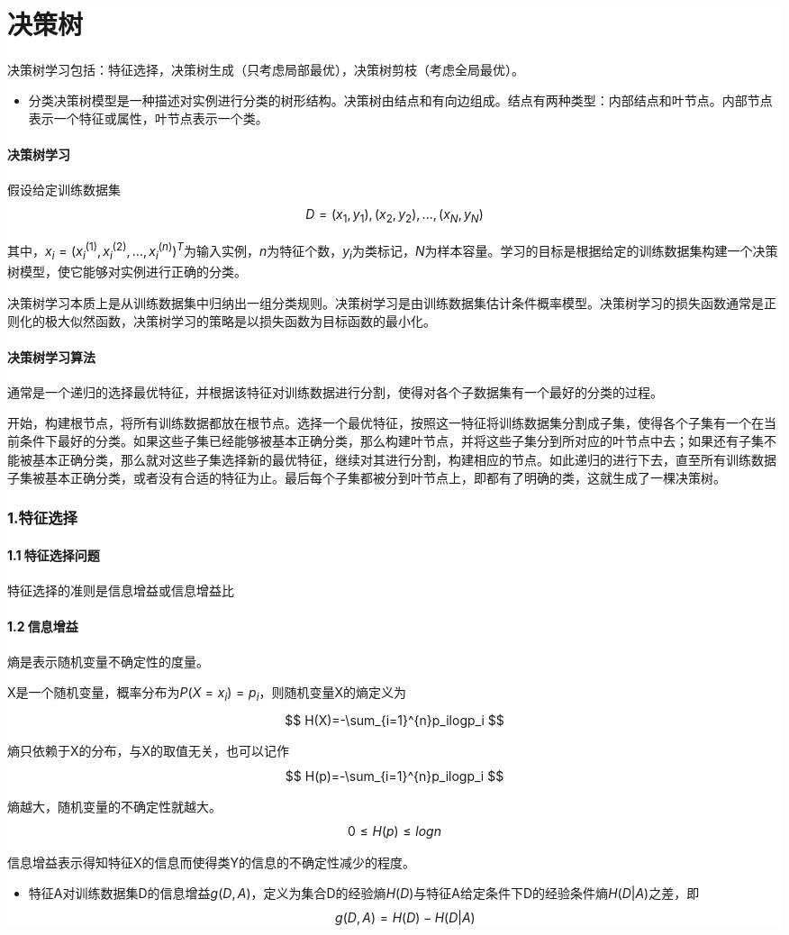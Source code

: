 
# 决策树

决策树学习包括：特征选择，决策树生成（只考虑局部最优），决策树剪枝（考虑全局最优）。

* 分类决策树模型是一种描述对实例进行分类的树形结构。决策树由结点和有向边组成。结点有两种类型：内部结点和叶节点。内部节点表示一个特征或属性，叶节点表示一个类。

#### 决策树学习

假设给定训练数据集
$$
D={(x_1,y_1),(x_2,y_2),...,(x_N,y_N)}
$$

其中，$x_i=(x_i^(1),x_i^(2),...,x_i^(n))^T$为输入实例，$n$为特征个数，$y_i$为类标记，$N$为样本容量。学习的目标是根据给定的训练数据集构建一个决策树模型，使它能够对实例进行正确的分类。

决策树学习本质上是从训练数据集中归纳出一组分类规则。决策树学习是由训练数据集估计条件概率模型。决策树学习的损失函数通常是正则化的极大似然函数，决策树学习的策略是以损失函数为目标函数的最小化。

#### 决策树学习算法

通常是一个递归的选择最优特征，并根据该特征对训练数据进行分割，使得对各个子数据集有一个最好的分类的过程。

开始，构建根节点，将所有训练数据都放在根节点。选择一个最优特征，按照这一特征将训练数据集分割成子集，使得各个子集有一个在当前条件下最好的分类。如果这些子集已经能够被基本正确分类，那么构建叶节点，并将这些子集分到所对应的叶节点中去；如果还有子集不能被基本正确分类，那么就对这些子集选择新的最优特征，继续对其进行分割，构建相应的节点。如此递归的进行下去，直至所有训练数据子集被基本正确分类，或者没有合适的特征为止。最后每个子集都被分到叶节点上，即都有了明确的类，这就生成了一棵决策树。

### 1.特征选择

#### 1.1  特征选择问题

特征选择的准则是信息增益或信息增益比

#### 1.2 信息增益

熵是表示随机变量不确定性的度量。

X是一个随机变量，概率分布为$P(X=x_i)=p_i$，则随机变量X的熵定义为
$$
H(X)=-\sum_{i=1}^{n}p_ilogp_i
$$

熵只依赖于X的分布，与X的取值无关，也可以记作
$$
H(p)=-\sum_{i=1}^{n}p_ilogp_i
$$

熵越大，随机变量的不确定性就越大。
$$
0\le H(p)\le logn
$$

信息增益表示得知特征X的信息而使得类Y的信息的不确定性减少的程度。

* 特征A对训练数据集D的信息增益$g(D,A)$，定义为集合D的经验熵$H(D)$与特征A给定条件下D的经验条件熵$H(D|A)$之差，即
$$
g(D,A)=H(D)-H(D|A)
$$
